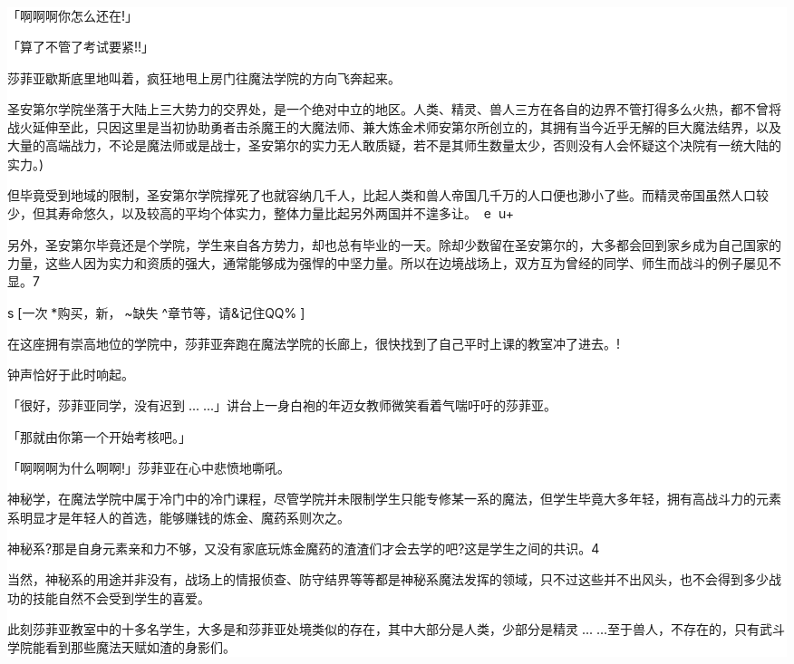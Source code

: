 「啊啊啊你怎么还在!」





「算了不管了考试要紧!!」



莎菲亚歇斯底里地叫着，疯狂地甩上房门往魔法学院的方向飞奔起来。



圣安第尔学院坐落于大陆上三大势力的交界处，是一个绝对中立的地区。人类、精灵、兽人三方在各自的边界不管打得多么火热，都不曾将战火延伸至此，只因这里是当初协助勇者击杀魔王的大魔法师、兼大炼金术师安第尔所创立的，其拥有当今近乎无解的巨大魔法结界，以及大量的高端战力，不论是魔法师或是战士，圣安第尔的实力无人敢质疑，若不是其师生数量太少，否则没有人会怀疑这个决院有一统大陆的实力。)



但毕竟受到地域的限制，圣安第尔学院撑死了也就容纳几千人，比起人类和兽人帝国几千万的人口便也渺小了些。而精灵帝国虽然人口较少，但其寿命悠久，以及较高的平均个体实力，整体力量比起另外两国并不遑多让。  e  u+





另外，圣安第尔毕竟还是个学院，学生来自各方势力，却也总有毕业的一天。除却少数留在圣安第尔的，大多都会回到家乡成为自己国家的力量，这些人因为实力和资质的强大，通常能够成为强悍的中坚力量。所以在边境战场上，双方互为曾经的同学、师生而战斗的例子屡见不显。7



s [一次 *购买，新， ~缺失 ^章节等，请&记住QQ% ]



在这座拥有崇高地位的学院中，莎菲亚奔跑在魔法学院的长廊上，很快找到了自己平时上课的教室冲了进去。!



钟声恰好于此时响起。





「很好，莎菲亚同学，没有迟到 ... ...」讲台上一身白袍的年迈女教师微笑看着气喘吁吁的莎菲亚。



「那就由你第一个开始考核吧。」



「啊啊啊为什么啊啊!」莎菲亚在心中悲愤地嘶吼。



神秘学，在魔法学院中属于冷门中的冷门课程，尽管学院并未限制学生只能专修某一系的魔法，但学生毕竟大多年轻，拥有高战斗力的元素系明显才是年轻人的首选，能够赚钱的炼金、魔药系则次之。



神秘系?那是自身元素亲和力不够，又没有家底玩炼金魔药的渣渣们才会去学的吧?这是学生之间的共识。4





当然，神秘系的用途并非没有，战场上的情报侦查、防守结界等等都是神秘系魔法发挥的领域，只不过这些并不出风头，也不会得到多少战功的技能自然不会受到学生的喜爱。



此刻莎菲亚教室中的十多名学生，大多是和莎菲亚处境类似的存在，其中大部分是人类，少部分是精灵 ... ...至于兽人，不存在的，只有武斗学院能看到那些魔法天赋如渣的身影们。




